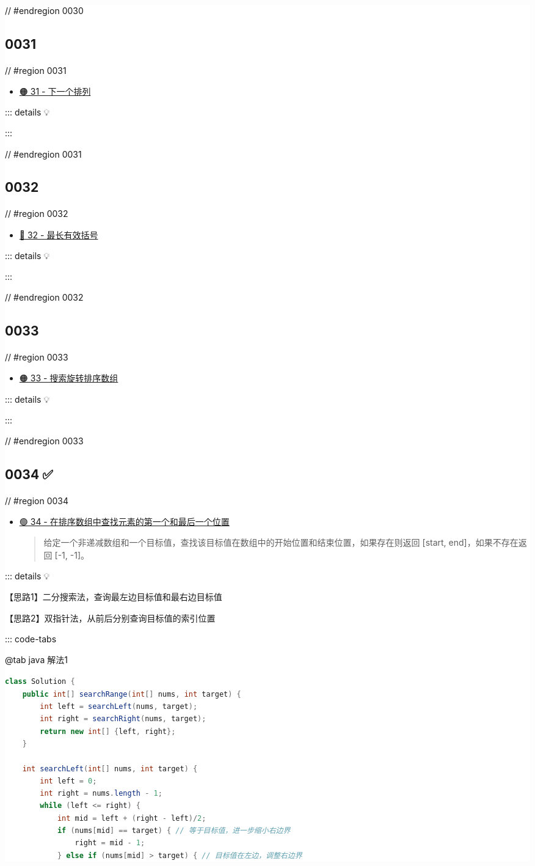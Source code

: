 // #endregion 0030

## 0031

// #region 0031

- [🟠 31 - 下一个排列](https://leetcode.cn/problems/next-permutation)

::: details 💡

:::

// #endregion 0031

## 0032

// #region 0032

- [🔴 32 - 最长有效括号](https://leetcode.cn/problems/longest-valid-parentheses)

::: details 💡

:::

// #endregion 0032

## 0033

// #region 0033

- [🟠 33 - 搜索旋转排序数组](https://leetcode.cn/problems/search-in-rotated-sorted-array)

::: details 💡

:::

// #endregion 0033

## 0034 ✅

// #region 0034

- [🟢 34 - 在排序数组中查找元素的第一个和最后一个位置](https://leetcode.cn/problems/find-first-and-last-position-of-element-in-sorted-array)
    > 给定一个非递减数组和一个目标值，查找该目标值在数组中的开始位置和结束位置，如果存在则返回 [start, end]，如果不存在返回 [-1, -1]。
    
::: details 💡

【思路1】二分搜索法，查询最左边目标值和最右边目标值

【思路2】双指针法，从前后分别查询目标值的索引位置

::: code-tabs

@tab java 解法1
```java
class Solution {
    public int[] searchRange(int[] nums, int target) {
        int left = searchLeft(nums, target);
        int right = searchRight(nums, target);
        return new int[] {left, right};
    }

    int searchLeft(int[] nums, int target) {
        int left = 0;
        int right = nums.length - 1;
        while (left <= right) {
            int mid = left + (right - left)/2;
            if (nums[mid] == target) { // 等于目标值，进一步缩小右边界
                right = mid - 1;
            } else if (nums[mid] > target) { // 目标值在左边，调整右边界
```